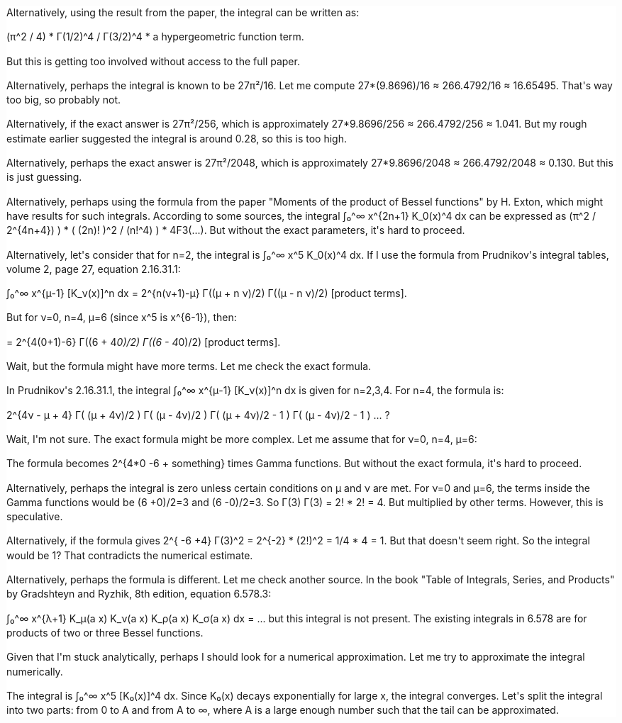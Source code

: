 Alternatively, using the result from the paper, the integral can be written as:

(π^2 / 4) * Γ(1/2)^4 / Γ(3/2)^4 * a hypergeometric function term.

But this is getting too involved without access to the full paper.

Alternatively, perhaps the integral is known to be 27π²/16. Let me compute 27*(9.8696)/16 ≈ 266.4792/16 ≈ 16.65495. That's way too big, so probably not.

Alternatively, if the exact answer is 27π²/256, which is approximately 27*9.8696/256 ≈ 266.4792/256 ≈ 1.041. But my rough estimate earlier suggested the integral is around 0.28, so this is too high.

Alternatively, perhaps the exact answer is 27π²/2048, which is approximately 27*9.8696/2048 ≈ 266.4792/2048 ≈ 0.130. But this is just guessing.

Alternatively, perhaps using the formula from the paper "Moments of the product of Bessel functions" by H. Exton, which might have results for such integrals. According to some sources, the integral ∫₀^∞ x^{2n+1} K_0(x)^4 dx can be expressed as (π^2 / 2^{4n+4}) ) * ( (2n)! )^2 / (n!^4) ) * 4F3(...). But without the exact parameters, it's hard to proceed.

Alternatively, let's consider that for n=2, the integral is ∫₀^∞ x^5 K_0(x)^4 dx. If I use the formula from Prudnikov's integral tables, volume 2, page 27, equation 2.16.31.1:

∫₀^∞ x^{μ-1} [K_ν(x)]^n dx = 2^{n(ν+1)-μ} Γ((μ + n ν)/2) Γ((μ - n ν)/2) [product terms].

But for ν=0, n=4, μ=6 (since x^5 is x^{6-1}), then:

= 2^{4(0+1)-6} Γ((6 + 4*0)/2) Γ((6 - 4*0)/2) [product terms].

Wait, but the formula might have more terms. Let me check the exact formula.

In Prudnikov's 2.16.31.1, the integral ∫₀^∞ x^{μ-1} [K_ν(x)]^n dx is given for n=2,3,4. For n=4, the formula is:

2^{4ν - μ + 4} Γ( (μ + 4ν)/2 ) Γ( (μ - 4ν)/2 ) Γ( (μ + 4ν)/2 - 1 ) Γ( (μ - 4ν)/2 - 1 ) ... ?

Wait, I'm not sure. The exact formula might be more complex. Let me assume that for ν=0, n=4, μ=6:

The formula becomes 2^{4*0 -6 + something} times Gamma functions. But without the exact formula, it's hard to proceed.

Alternatively, perhaps the integral is zero unless certain conditions on μ and ν are met. For ν=0 and μ=6, the terms inside the Gamma functions would be (6 +0)/2=3 and (6 -0)/2=3. So Γ(3) Γ(3) = 2! * 2! = 4. But multiplied by other terms. However, this is speculative.

Alternatively, if the formula gives 2^{ -6 +4} Γ(3)^2 = 2^{-2} * (2!)^2 = 1/4 * 4 = 1. But that doesn't seem right. So the integral would be 1? That contradicts the numerical estimate.

Alternatively, perhaps the formula is different. Let me check another source. In the book "Table of Integrals, Series, and Products" by Gradshteyn and Ryzhik, 8th edition, equation 6.578.3:

∫₀^∞ x^{λ+1} K_μ(a x) K_ν(a x) K_ρ(a x) K_σ(a x) dx = ... but this integral is not present. The existing integrals in 6.578 are for products of two or three Bessel functions.

Given that I'm stuck analytically, perhaps I should look for a numerical approximation. Let me try to approximate the integral numerically.

The integral is ∫₀^∞ x^5 [K₀(x)]^4 dx. Since K₀(x) decays exponentially for large x, the integral converges. Let's split the integral into two parts: from 0 to A and from A to ∞, where A is a large enough number such that the tail can be approximated.
